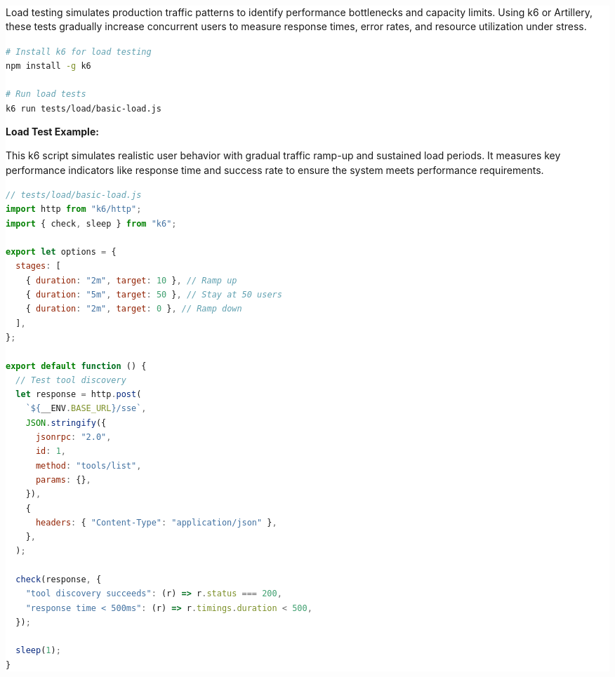 Load testing simulates production traffic patterns to identify performance bottlenecks and capacity limits. Using k6 or Artillery, these tests gradually increase concurrent users to measure response times, error rates, and resource utilization under stress.

```bash
# Install k6 for load testing
npm install -g k6

# Run load tests
k6 run tests/load/basic-load.js
```

**Load Test Example:**

This k6 script simulates realistic user behavior with gradual traffic ramp-up and sustained load periods. It measures key performance indicators like response time and success rate to ensure the system meets performance requirements.

```javascript
// tests/load/basic-load.js
import http from "k6/http";
import { check, sleep } from "k6";

export let options = {
  stages: [
    { duration: "2m", target: 10 }, // Ramp up
    { duration: "5m", target: 50 }, // Stay at 50 users
    { duration: "2m", target: 0 }, // Ramp down
  ],
};

export default function () {
  // Test tool discovery
  let response = http.post(
    `${__ENV.BASE_URL}/sse`,
    JSON.stringify({
      jsonrpc: "2.0",
      id: 1,
      method: "tools/list",
      params: {},
    }),
    {
      headers: { "Content-Type": "application/json" },
    },
  );

  check(response, {
    "tool discovery succeeds": (r) => r.status === 200,
    "response time < 500ms": (r) => r.timings.duration < 500,
  });

  sleep(1);
}
```
